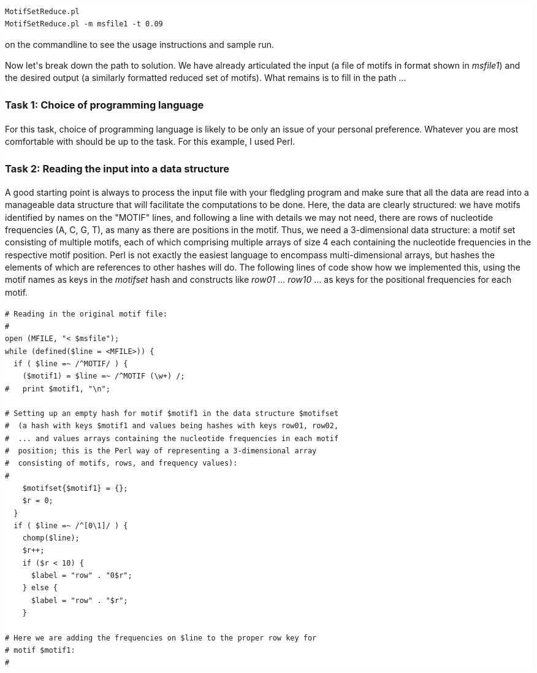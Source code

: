 ```
MotifSetReduce.pl
MotifSetReduce.pl -m msfile1 -t 0.09
```

on the commandline to see the usage instructions and sample run.

Now let's break down the path to solution.
We have already articulated the input (a file of motifs in format shown in
_msfile1_) and the desired output (a similarly formatted reduced set of motifs).
What remains is to fill in the path ...

### Task 1: Choice of programming language
For this task, choice of programming language is likely to be only an issue of
your personal preference.
Whatever you are most comfortable with should be up to the task.
For this example, I used Perl.

### Task 2: Reading the input into a data structure
A good starting point is always to process the input file with your fledgling
program and make sure that all the data are read into a manageable data structure
that will facilitate the computations to be done.
Here, the data are clearly structured:  we have motifs identified by names on
the "MOTIF" lines, and following a line with details we may not need, there are
rows of nucleotide frequencies (A, C, G, T), as many as there are positions in
the motif.
Thus, we need a 3-dimensional data structure: a motif set consisting of multiple
motifs, each of which comprising multiple arrays of size 4 each containing the
nucleotide frequencies in the respective motif position.
Perl is not exactly the easiest language to encompass multi-dimensional arrays,
but hashes the elements of which are references to other hashes will do.
The following lines of code show how we implemented this, using the motif
names as keys in the _motifset_ hash and constructs like _row01_ ... _row10_ ...
as keys for the positional frequencies for each motif.

```
# Reading in the original motif file:
#
open (MFILE, "< $msfile");
while (defined($line = <MFILE>)) {
  if ( $line =~ /^MOTIF/ ) {
    ($motif1) = $line =~ /^MOTIF (\w+) /;
#   print $motif1, "\n";

# Setting up an empty hash for motif $motif1 in the data structure $motifset
#  (a hash with keys $motif1 and values being hashes with keys row01, row02,
#  ... and values arrays containing the nucleotide frequencies in each motif
#  position; this is the Perl way of representing a 3-dimensional array
#  consisting of motifs, rows, and frequency values):
#
    $motifset{$motif1} = {};
    $r = 0;
  }
  if ( $line =~ /^[0\1]/ ) {
    chomp($line);
    $r++;
    if ($r < 10) {
      $label = "row" . "0$r";
    } else {
      $label = "row" . "$r";
    }

# Here we are adding the frequencies on $line to the proper row key for
# motif $motif1:
#
```